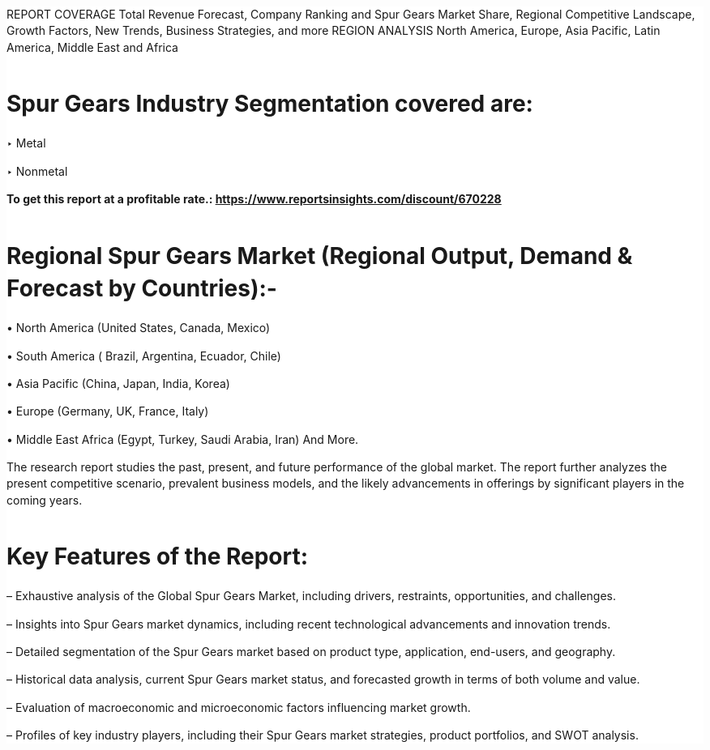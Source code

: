 <td>REPORT COVERAGE</td>
<td>Total Revenue Forecast, Company Ranking and Spur Gears Market Share, Regional Competitive Landscape, Growth Factors, New Trends, Business Strategies, and more</td>
</tr>
<tr>
<td>REGION ANALYSIS</td>
<td>North America, Europe, Asia Pacific, Latin America, Middle East and Africa</td>
</tr>
</table>

# <strong>Spur Gears Industry Segmentation covered are:</strong>

‣ Metal

‣ Nonmetal

<strong>To get this report at a profitable rate.: <a href=https://www.reportsinsights.com/discount/670228>https://www.reportsinsights.com/discount/670228</a></strong>

# <strong>Regional Spur Gears Market (Regional Output, Demand &amp; Forecast by Countries):-</strong>

• North America (United States, Canada, Mexico)

• South America ( Brazil, Argentina, Ecuador, Chile)

• Asia Pacific (China, Japan, India, Korea)

• Europe (Germany, UK, France, Italy)

• Middle East Africa (Egypt, Turkey, Saudi Arabia, Iran) And More.

The research report studies the past, present, and future performance of the global market. The report further analyzes the present competitive scenario, prevalent business models, and the likely advancements in offerings by significant players in the coming years.

# <strong>Key Features of the Report:</strong>

– Exhaustive analysis of the Global Spur Gears Market, including drivers, restraints, opportunities, and challenges.

– Insights into Spur Gears market dynamics, including recent technological advancements and innovation trends.

– Detailed segmentation of the Spur Gears market based on product type, application, end-users, and geography.

– Historical data analysis, current Spur Gears market status, and forecasted growth in terms of both volume and value.

– Evaluation of macroeconomic and microeconomic factors influencing market growth.

– Profiles of key industry players, including their Spur Gears market strategies, product portfolios, and SWOT analysis.
